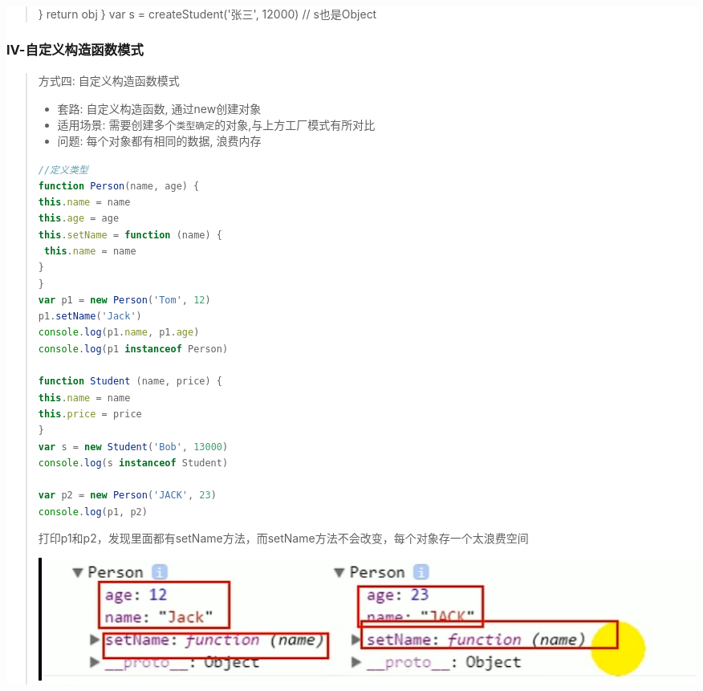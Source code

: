 >}
>return obj
>}
>var s = createStudent('张三', 12000)
>// s也是Object
>```

### Ⅳ-自定义构造函数模式

>方式四: 自定义构造函数模式
>
>* 套路: 自定义构造函数, 通过new创建对象
>* 适用场景: 需要创建多个`类型确定`的对象,与上方工厂模式有所对比
>* 问题: 每个对象都有相同的数据, 浪费内存
>
>```js
>//定义类型
>function Person(name, age) {
>this.name = name
>this.age = age
>this.setName = function (name) {
>  this.name = name
>}
>}
>var p1 = new Person('Tom', 12)
>p1.setName('Jack')
>console.log(p1.name, p1.age)
>console.log(p1 instanceof Person)
>
>function Student (name, price) {
>this.name = name
>this.price = price
>}
>var s = new Student('Bob', 13000)
>console.log(s instanceof Student)
>
>var p2 = new Person('JACK', 23)
>console.log(p1, p2)
>```
>
>打印p1和p2，发现里面都有setName方法，而setName方法不会改变，每个对象存一个太浪费空间
>
>![image-20241205091938873](./assets/JavaScript高级-尚硅谷/image-20241205091938873.png)
